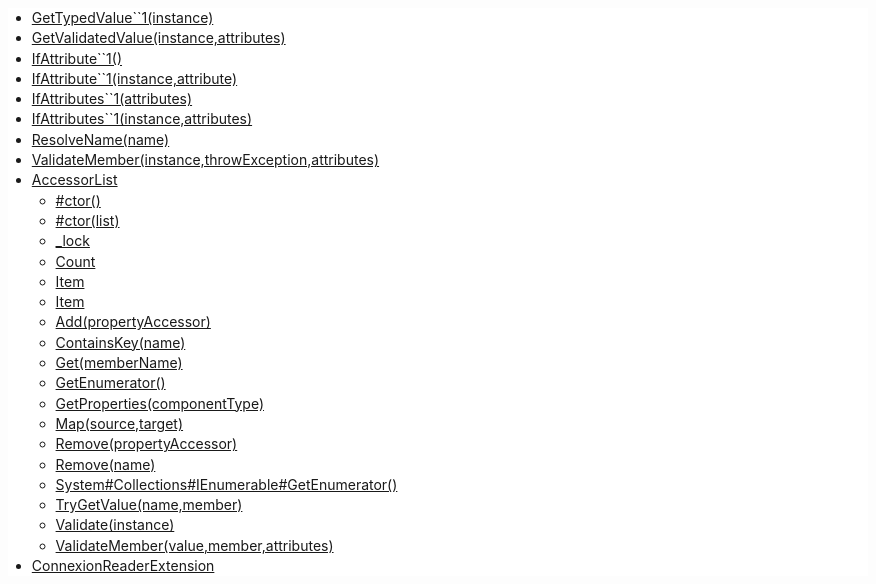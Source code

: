   - [GetTypedValue\`\`1(instance)](#M-Bb-Accessors-AccessorItem-GetTypedValue``1-System-Object- 'Bb.Accessors.AccessorItem.GetTypedValue``1(System.Object)')
  - [GetValidatedValue(instance,attributes)](#M-Bb-Accessors-AccessorItem-GetValidatedValue-System-Object,System-Collections-Generic-IEnumerable{System-ComponentModel-DataAnnotations-ValidationAttribute}- 'Bb.Accessors.AccessorItem.GetValidatedValue(System.Object,System.Collections.Generic.IEnumerable{System.ComponentModel.DataAnnotations.ValidationAttribute})')
  - [IfAttribute\`\`1()](#M-Bb-Accessors-AccessorItem-IfAttribute``1-``0@- 'Bb.Accessors.AccessorItem.IfAttribute``1(``0@)')
  - [IfAttribute\`\`1(instance,attribute)](#M-Bb-Accessors-AccessorItem-IfAttribute``1-System-Object,``0@- 'Bb.Accessors.AccessorItem.IfAttribute``1(System.Object,``0@)')
  - [IfAttributes\`\`1(attributes)](#M-Bb-Accessors-AccessorItem-IfAttributes``1-System-Collections-Generic-List{``0}@- 'Bb.Accessors.AccessorItem.IfAttributes``1(System.Collections.Generic.List{``0}@)')
  - [IfAttributes\`\`1(instance,attributes)](#M-Bb-Accessors-AccessorItem-IfAttributes``1-System-Object,System-Collections-Generic-List{``0}@- 'Bb.Accessors.AccessorItem.IfAttributes``1(System.Object,System.Collections.Generic.List{``0}@)')
  - [ResolveName(name)](#M-Bb-Accessors-AccessorItem-ResolveName-System-String- 'Bb.Accessors.AccessorItem.ResolveName(System.String)')
  - [ValidateMember(instance,throwException,attributes)](#M-Bb-Accessors-AccessorItem-ValidateMember-System-Object,System-Boolean,System-Collections-Generic-IEnumerable{System-ComponentModel-DataAnnotations-ValidationAttribute}- 'Bb.Accessors.AccessorItem.ValidateMember(System.Object,System.Boolean,System.Collections.Generic.IEnumerable{System.ComponentModel.DataAnnotations.ValidationAttribute})')
- [AccessorList](#T-Bb-Accessors-AccessorList 'Bb.Accessors.AccessorList')
  - [#ctor()](#M-Bb-Accessors-AccessorList-#ctor 'Bb.Accessors.AccessorList.#ctor')
  - [#ctor(list)](#M-Bb-Accessors-AccessorList-#ctor-System-Collections-Generic-IEnumerable{Bb-Accessors-AccessorItem}- 'Bb.Accessors.AccessorList.#ctor(System.Collections.Generic.IEnumerable{Bb.Accessors.AccessorItem})')
  - [_lock](#F-Bb-Accessors-AccessorList-_lock 'Bb.Accessors.AccessorList._lock')
  - [Count](#P-Bb-Accessors-AccessorList-Count 'Bb.Accessors.AccessorList.Count')
  - [Item](#P-Bb-Accessors-AccessorList-Item-System-String- 'Bb.Accessors.AccessorList.Item(System.String)')
  - [Item](#P-Bb-Accessors-AccessorList-Item-System-Reflection-MemberInfo- 'Bb.Accessors.AccessorList.Item(System.Reflection.MemberInfo)')
  - [Add(propertyAccessor)](#M-Bb-Accessors-AccessorList-Add-Bb-Accessors-AccessorItem- 'Bb.Accessors.AccessorList.Add(Bb.Accessors.AccessorItem)')
  - [ContainsKey(name)](#M-Bb-Accessors-AccessorList-ContainsKey-System-String- 'Bb.Accessors.AccessorList.ContainsKey(System.String)')
  - [Get(memberName)](#M-Bb-Accessors-AccessorList-Get-System-String,System-Boolean- 'Bb.Accessors.AccessorList.Get(System.String,System.Boolean)')
  - [GetEnumerator()](#M-Bb-Accessors-AccessorList-GetEnumerator 'Bb.Accessors.AccessorList.GetEnumerator')
  - [GetProperties(componentType)](#M-Bb-Accessors-AccessorList-GetProperties-System-Type,System-Func{System-Type,System-Boolean}- 'Bb.Accessors.AccessorList.GetProperties(System.Type,System.Func{System.Type,System.Boolean})')
  - [Map(source,target)](#M-Bb-Accessors-AccessorList-Map-System-Object,System-Object- 'Bb.Accessors.AccessorList.Map(System.Object,System.Object)')
  - [Remove(propertyAccessor)](#M-Bb-Accessors-AccessorList-Remove-Bb-Accessors-AccessorItem- 'Bb.Accessors.AccessorList.Remove(Bb.Accessors.AccessorItem)')
  - [Remove(name)](#M-Bb-Accessors-AccessorList-Remove-System-String- 'Bb.Accessors.AccessorList.Remove(System.String)')
  - [System#Collections#IEnumerable#GetEnumerator()](#M-Bb-Accessors-AccessorList-System#Collections#IEnumerable#GetEnumerator 'Bb.Accessors.AccessorList.System#Collections#IEnumerable#GetEnumerator')
  - [TryGetValue(name,member)](#M-Bb-Accessors-AccessorList-TryGetValue-System-String,Bb-Accessors-AccessorItem@- 'Bb.Accessors.AccessorList.TryGetValue(System.String,Bb.Accessors.AccessorItem@)')
  - [Validate(instance)](#M-Bb-Accessors-AccessorList-Validate-System-Object- 'Bb.Accessors.AccessorList.Validate(System.Object)')
  - [ValidateMember(value,member,attributes)](#M-Bb-Accessors-AccessorList-ValidateMember-System-Object,System-Reflection-MemberInfo,System-Collections-Generic-IEnumerable{System-ComponentModel-DataAnnotations-ValidationAttribute}- 'Bb.Accessors.AccessorList.ValidateMember(System.Object,System.Reflection.MemberInfo,System.Collections.Generic.IEnumerable{System.ComponentModel.DataAnnotations.ValidationAttribute})')
- [ConnexionReaderExtension](#T-Bb-Converters-ConnexionReaderExtension 'Bb.Converters.ConnexionReaderExtension')